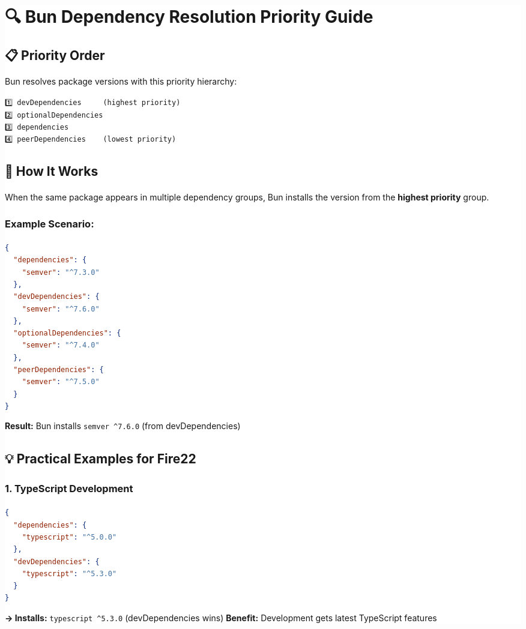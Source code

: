 # 🔍 **Bun Dependency Resolution Priority Guide**

## 📋 **Priority Order**

Bun resolves package versions with this priority hierarchy:

```
1️⃣ devDependencies     (highest priority)
2️⃣ optionalDependencies
3️⃣ dependencies
4️⃣ peerDependencies    (lowest priority)
```

## 🎯 **How It Works**

When the same package appears in multiple dependency groups, Bun installs the version from the **highest priority** group.

### **Example Scenario:**
```json
{
  "dependencies": {
    "semver": "^7.3.0"
  },
  "devDependencies": {
    "semver": "^7.6.0"
  },
  "optionalDependencies": {
    "semver": "^7.4.0"
  },
  "peerDependencies": {
    "semver": "^7.5.0"
  }
}
```

**Result:** Bun installs `semver ^7.6.0` (from devDependencies)

## 💡 **Practical Examples for Fire22**

### **1. TypeScript Development**
```json
{
  "dependencies": {
    "typescript": "^5.0.0"
  },
  "devDependencies": {
    "typescript": "^5.3.0"
  }
}
```
**→ Installs:** `typescript ^5.3.0` (devDependencies wins)
**Benefit:** Development gets latest TypeScript features
